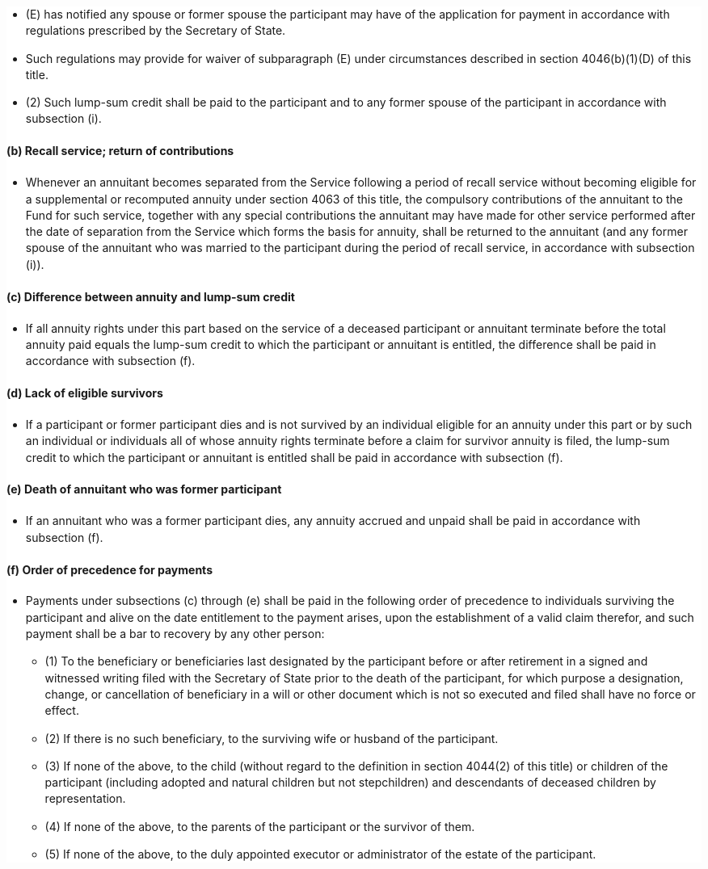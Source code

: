   * (E) has notified any spouse or former spouse the participant may have of the application for payment in accordance with regulations prescribed by the Secretary of State.


* Such regulations may provide for waiver of subparagraph (E) under circumstances described in section 4046(b)(1)(D) of this title.

* (2) Such lump-sum credit shall be paid to the participant and to any former spouse of the participant in accordance with subsection (i).

#### (b) Recall service; return of contributions
* Whenever an annuitant becomes separated from the Service following a period of recall service without becoming eligible for a supplemental or recomputed annuity under section 4063 of this title, the compulsory contributions of the annuitant to the Fund for such service, together with any special contributions the annuitant may have made for other service performed after the date of separation from the Service which forms the basis for annuity, shall be returned to the annuitant (and any former spouse of the annuitant who was married to the participant during the period of recall service, in accordance with subsection (i)).

#### (c) Difference between annuity and lump-sum credit
* If all annuity rights under this part based on the service of a deceased participant or annuitant terminate before the total annuity paid equals the lump-sum credit to which the participant or annuitant is entitled, the difference shall be paid in accordance with subsection (f).

#### (d) Lack of eligible survivors
* If a participant or former participant dies and is not survived by an individual eligible for an annuity under this part or by such an individual or individuals all of whose annuity rights terminate before a claim for survivor annuity is filed, the lump-sum credit to which the participant or annuitant is entitled shall be paid in accordance with subsection (f).

#### (e) Death of annuitant who was former participant
* If an annuitant who was a former participant dies, any annuity accrued and unpaid shall be paid in accordance with subsection (f).

#### (f) Order of precedence for payments
* Payments under subsections (c) through (e) shall be paid in the following order of precedence to individuals surviving the participant and alive on the date entitlement to the payment arises, upon the establishment of a valid claim therefor, and such payment shall be a bar to recovery by any other person:

  * (1) To the beneficiary or beneficiaries last designated by the participant before or after retirement in a signed and witnessed writing filed with the Secretary of State prior to the death of the participant, for which purpose a designation, change, or cancellation of beneficiary in a will or other document which is not so executed and filed shall have no force or effect.

  * (2) If there is no such beneficiary, to the surviving wife or husband of the participant.

  * (3) If none of the above, to the child (without regard to the definition in section 4044(2) of this title) or children of the participant (including adopted and natural children but not stepchildren) and descendants of deceased children by representation.

  * (4) If none of the above, to the parents of the participant or the survivor of them.

  * (5) If none of the above, to the duly appointed executor or administrator of the estate of the participant.
